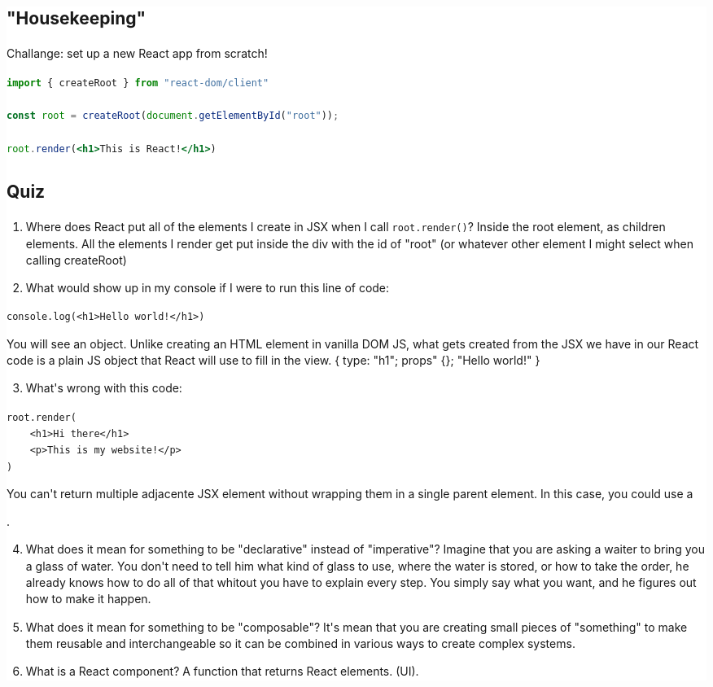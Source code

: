 ## "Housekeeping"

Challange: set up a new React app from scratch!

```jsx
import { createRoot } from "react-dom/client"

const root = createRoot(document.getElementById("root"));

root.render(<h1>This is React!</h1>)
```

## Quiz
1. Where does React put all of the elements I create in JSX when I 
   call `root.render()`?
Inside the root element, as children elements. 
All the elements I render get put inside the div with the id of "root" (or whatever other element I might select when calling createRoot)

2. What would show up in my console if I were to run this line of code:
```
console.log(<h1>Hello world!</h1>)
```
You will see an object. Unlike creating an HTML element in vanilla DOM JS, what gets created from the JSX we have in our React code is a plain JS object that React will use to fill in the view.
{
    type: "h1";
    props" {};
    "Hello world!"
}


3. What's wrong with this code:
```
root.render(
    <h1>Hi there</h1>
    <p>This is my website!</p>
)
```
You can't return multiple adjacente JSX element without wrapping them in a single parent element. In this case, you could use a <div></div>.

4. What does it mean for something to be "declarative" instead of "imperative"?
Imagine that you are asking a waiter to bring you a glass of water. You don't need to tell him what kind of glass to use, where the water is stored, or how to take the order, he already knows how to do all of that whitout you have to explain every step. You simply say what you want, and he figures out how to make it happen. 

5. What does it mean for something to be "composable"?
It's mean that you are creating small pieces of "something" to make them reusable and interchangeable so it can be combined in various ways to create complex systems.


6. What is a React component?
A function that returns React elements. (UI).
